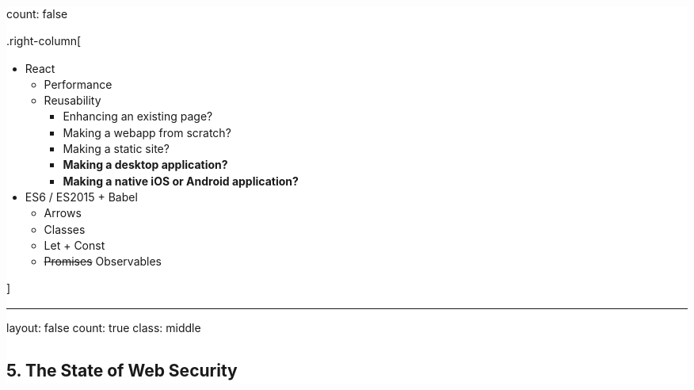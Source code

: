
count: false

.right-column[

- React
	- Performance
	- Reusability
		- Enhancing an existing page?
		- Making a webapp from scratch?
		- Making a static site?
		- **Making a desktop application?**
		- **Making a native iOS or Android application?**
- ES6 / ES2015 + Babel
	- Arrows
	- Classes
	- Let + Const
	- ~~Promises~~ Observables

]















































---

layout: false
count: true
class: middle

## 5. The State of Web Security
